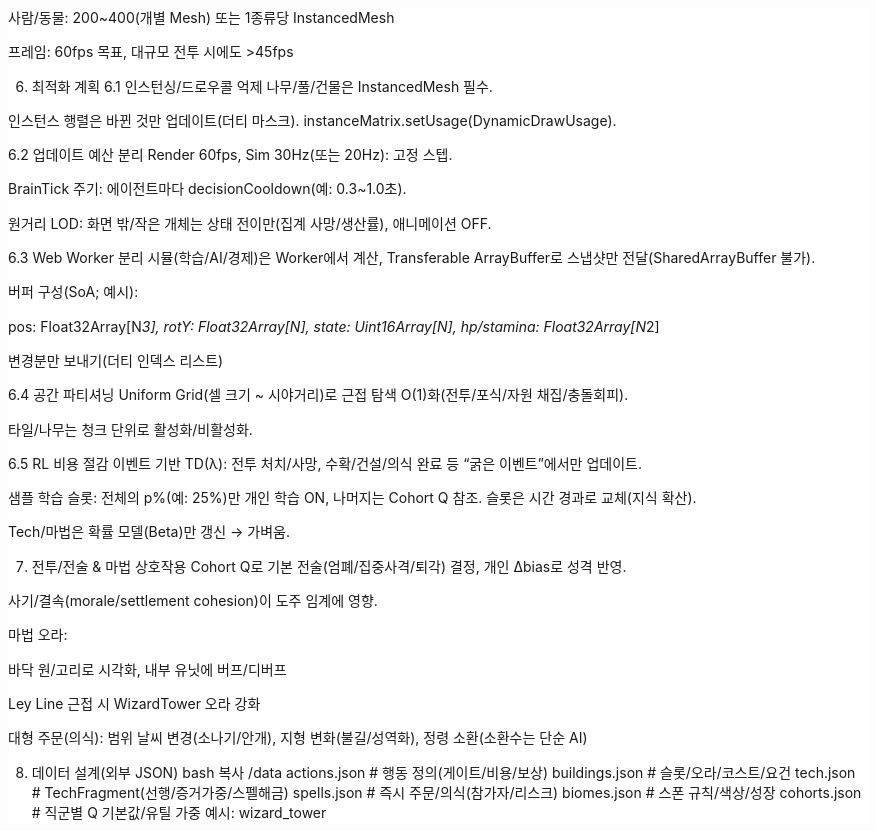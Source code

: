 사람/동물: 200~400(개별 Mesh) 또는 1종류당 InstancedMesh

프레임: 60fps 목표, 대규모 전투 시에도 >45fps

6) 최적화 계획
6.1 인스턴싱/드로우콜 억제
나무/풀/건물은 InstancedMesh 필수.

인스턴스 행렬은 바뀐 것만 업데이트(더티 마스크). instanceMatrix.setUsage(DynamicDrawUsage).

6.2 업데이트 예산 분리
Render 60fps, Sim 30Hz(또는 20Hz): 고정 스텝.

BrainTick 주기: 에이전트마다 decisionCooldown(예: 0.3~1.0초).

원거리 LOD: 화면 밖/작은 개체는 상태 전이만(집계 사망/생산률), 애니메이션 OFF.

6.3 Web Worker 분리
시뮬(학습/AI/경제)은 Worker에서 계산, Transferable ArrayBuffer로 스냅샷만 전달(SharedArrayBuffer 불가).

버퍼 구성(SoA; 예시):

pos: Float32Array[N*3], rotY: Float32Array[N], state: Uint16Array[N], hp/stamina: Float32Array[N*2]

변경분만 보내기(더티 인덱스 리스트)

6.4 공간 파티셔닝
Uniform Grid(셀 크기 ~ 시야거리)로 근접 탐색 O(1)화(전투/포식/자원 채집/충돌회피).

타일/나무는 청크 단위로 활성화/비활성화.

6.5 RL 비용 절감
이벤트 기반 TD(λ): 전투 처치/사망, 수확/건설/의식 완료 등 “굵은 이벤트”에서만 업데이트.

샘플 학습 슬롯: 전체의 p%(예: 25%)만 개인 학습 ON, 나머지는 Cohort Q 참조. 슬롯은 시간 경과로 교체(지식 확산).

Tech/마법은 확률 모델(Beta)만 갱신 → 가벼움.

7) 전투/전술 & 마법 상호작용
Cohort Q로 기본 전술(엄폐/집중사격/퇴각) 결정, 개인 Δbias로 성격 반영.

사기/결속(morale/settlement cohesion)이 도주 임계에 영향.

마법 오라:

바닥 원/고리로 시각화, 내부 유닛에 버프/디버프

Ley Line 근접 시 WizardTower 오라 강화

대형 주문(의식): 범위 날씨 변경(소나기/안개), 지형 변화(불길/성역화), 정령 소환(소환수는 단순 AI)

8) 데이터 설계(외부 JSON)
bash
복사
/data
  actions.json      # 행동 정의(게이트/비용/보상)
  buildings.json    # 슬롯/오라/코스트/요건
  tech.json         # TechFragment(선행/증거가중/스펠해금)
  spells.json       # 즉시 주문/의식(참가자/리스크)
  biomes.json       # 스폰 규칙/색상/성장
  cohorts.json      # 직군별 Q 기본값/유틸 가중
예시: wizard_tower
